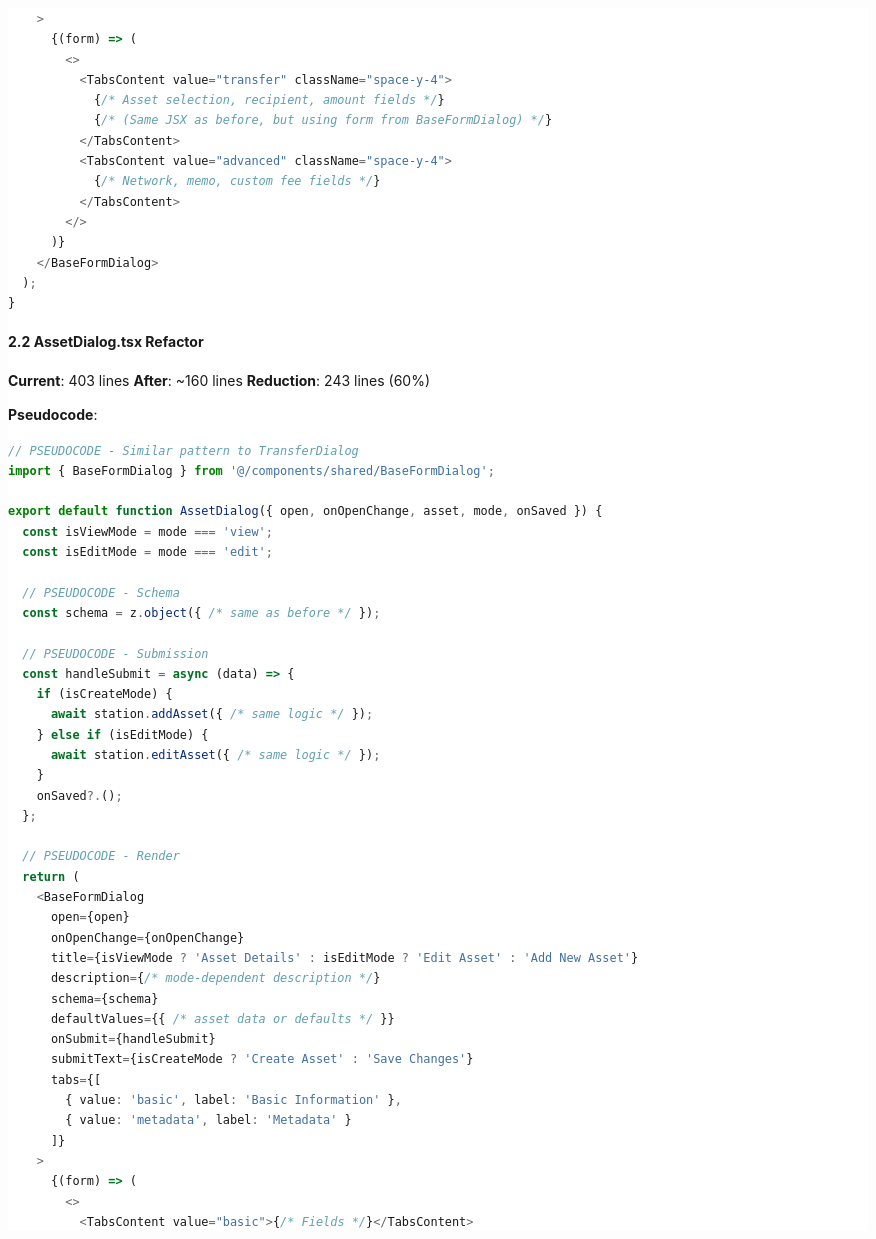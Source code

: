 ```typescript
    >
      {(form) => (
        <>
          <TabsContent value="transfer" className="space-y-4">
            {/* Asset selection, recipient, amount fields */}
            {/* (Same JSX as before, but using form from BaseFormDialog) */}
          </TabsContent>
          <TabsContent value="advanced" className="space-y-4">
            {/* Network, memo, custom fee fields */}
          </TabsContent>
        </>
      )}
    </BaseFormDialog>
  );
}
```

#### 2.2 AssetDialog.tsx Refactor

**Current**: 403 lines
**After**: ~160 lines
**Reduction**: 243 lines (60%)

**Pseudocode**:
```typescript
// PSEUDOCODE - Similar pattern to TransferDialog
import { BaseFormDialog } from '@/components/shared/BaseFormDialog';

export default function AssetDialog({ open, onOpenChange, asset, mode, onSaved }) {
  const isViewMode = mode === 'view';
  const isEditMode = mode === 'edit';

  // PSEUDOCODE - Schema
  const schema = z.object({ /* same as before */ });

  // PSEUDOCODE - Submission
  const handleSubmit = async (data) => {
    if (isCreateMode) {
      await station.addAsset({ /* same logic */ });
    } else if (isEditMode) {
      await station.editAsset({ /* same logic */ });
    }
    onSaved?.();
  };

  // PSEUDOCODE - Render
  return (
    <BaseFormDialog
      open={open}
      onOpenChange={onOpenChange}
      title={isViewMode ? 'Asset Details' : isEditMode ? 'Edit Asset' : 'Add New Asset'}
      description={/* mode-dependent description */}
      schema={schema}
      defaultValues={{ /* asset data or defaults */ }}
      onSubmit={handleSubmit}
      submitText={isCreateMode ? 'Create Asset' : 'Save Changes'}
      tabs={[
        { value: 'basic', label: 'Basic Information' },
        { value: 'metadata', label: 'Metadata' }
      ]}
    >
      {(form) => (
        <>
          <TabsContent value="basic">{/* Fields */}</TabsContent>
```